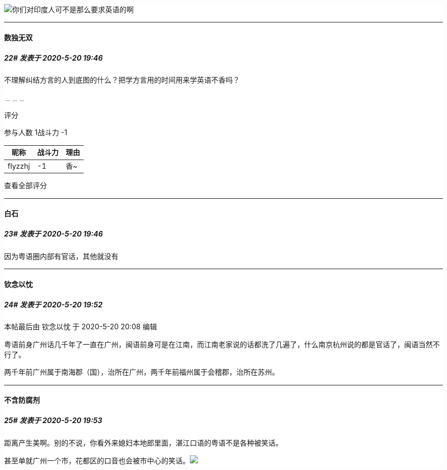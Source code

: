 
<img src="https://static.saraba1st.com/image/smiley/face2017/067.png" referrerpolicy="no-referrer">你们对印度人可不是那么要求英语的啊


-----

####  数独无双  
##### 22#       发表于 2020-5-20 19:46


不理解纠结方言的人到底图的什么？把学方言用的时间用来学英语不香吗？


﹍﹍﹍

评分


 参与人数 1战斗力 -1

|昵称|战斗力|理由|
|----|---|---|
| flyzzhj|-1|香~|


查看全部评分


-----

####  白石  
##### 23#       发表于 2020-5-20 19:46


因为粤语圈内部有官话，其他就没有


-----

####  钦念以忱  
##### 24#       发表于 2020-5-20 19:52


 本帖最后由 钦念以忱 于 2020-5-20 20:08 编辑 

粤语前身广州话几千年了一直在广州，闽语前身可是在江南，而江南老家说的话都洗了几遍了，什么南京杭州说的都是官话了，闽语当然不行了。

两千年前广州属于南海郡（国），治所在广州，两千年前福州属于会稽郡，治所在苏州。


-----

####  不含防腐剂  
##### 25#       发表于 2020-5-20 19:53


距离产生美啊。别的不说，你看外来媳妇本地郎里面，湛江口语的粤语不是各种被笑话。

甚至单就广州一个市，花都区的口音也会被市中心的笑话。<img src="https://static.saraba1st.com/image/smiley/face2017/048.png" referrerpolicy="no-referrer">

